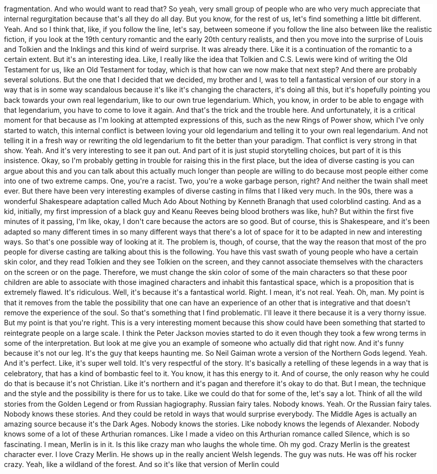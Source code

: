fragmentation. And who would want to read that? So yeah, very small group of people who are who very much appreciate that internal regurgitation because that's all they do all day. But you know, for the rest of us, let's find something a little bit different. Yeah. And so I think that, like, if you follow the line, let's say, between someone if you follow the line also between like the realistic fiction, if you look at the 19th century romantic and the early 20th century realists, and then you move into the surprise of Louis and Tolkien and the Inklings and this kind of weird surprise. It was already there. Like it is a continuation of the romantic to a certain extent. But it's an interesting idea. Like, I really like the idea that Tolkien and C.S. Lewis were kind of writing the Old Testament for us, like an Old Testament for today, which is that how can we now make that next step? And there are probably several solutions. But the one that I decided that we decided, my brother and I, was to tell a fantastical version of our story in a way that is in some way scandalous because it's like it's changing the characters, it's doing all this, but it's hopefully pointing you back towards your own real legendarium, like to our own true legendarium. Which, you know, in order to be able to engage with that legendarium, you have to come to love it again. And that's the trick and the trouble here. And unfortunately, it is a critical moment for that because as I'm looking at attempted expressions of this, such as the new Rings of Power show, which I've only started to watch, this internal conflict is between loving your old legendarium and telling it to your own real legendarium. And not telling it in a fresh way or rewriting the old legendarium to fit the better than your paradigm. That conflict is very strong in that show. Yeah. And it's very interesting to see it pan out. And part of it is just stupid storytelling choices, but part of it is this insistence. Okay, so I'm probably getting in trouble for raising this in the first place, but the idea of diverse casting is you can argue about this and you can talk about this actually much longer than people are willing to do because most people either come into one of two extreme camps. One, you're a racist. Two, you're a woke garbage person, right? And neither the twain shall meet ever. But there have been very interesting examples of diverse casting in films that I liked very much. In the 90s, there was a wonderful Shakespeare adaptation called Much Ado About Nothing by Kenneth Branagh that used colorblind casting. And as a kid, initially, my first impression of a black guy and Keanu Reeves being blood brothers was like, huh? But within the first five minutes of it passing, I'm like, okay, I don't care because the actors are so good. But of course, this is Shakespeare, and it's been adapted so many different times in so many different ways that there's a lot of space for it to be adapted in new and interesting ways. So that's one possible way of looking at it. The problem is, though, of course, that the way the reason that most of the pro people for diverse casting are talking about this is the following. You have this vast swath of young people who have a certain skin color, and they read Tolkien and they see Tolkien on the screen, and they cannot associate themselves with the characters on the screen or on the page. Therefore, we must change the skin color of some of the main characters so that these poor children are able to associate with those imagined characters and inhabit this fantastical space, which is a proposition that is extremely flawed. It's ridiculous. Well, it's because it's a fantastical world. Right. I mean, it's not real. Yeah. Oh, man. My point is that it removes from the table the possibility that one can have an experience of an other that is integrative and that doesn't remove the experience of the soul. So that's something that I find problematic. I'll leave it there because it is a very thorny issue. But my point is that you're right. This is a very interesting moment because this show could have been something that started to reintegrate people on a large scale. I think the Peter Jackson movies started to do it even though they took a few wrong terms in some of the interpretation. But look at me give you an example of someone who actually did that right now. And it's funny because it's not our leg. It's the guy that keeps haunting me. So Neil Gaiman wrote a version of the Northern Gods legend. Yeah. And it's perfect. Like, it's super well told. It's very respectful of the story. It's basically a retelling of these legends in a way that is celebratory, that has a kind of bombastic feel to it. You know, it has this energy to it. And of course, the only reason why he could do that is because it's not Christian. Like it's northern and it's pagan and therefore it's okay to do that. But I mean, the technique and the style and the possibility is there for us to take. Like we could do that for some of the, let's say a lot. Think of all the wild stories from the Golden Legend or from Russian hagiography. Russian fairy tales. Nobody knows. Yeah. Or the Russian fairy tales. Nobody knows these stories. And they could be retold in ways that would surprise everybody. The Middle Ages is actually an amazing source because it's the Dark Ages. Nobody knows the stories. Like nobody knows the legends of Alexander. Nobody knows some of a lot of these Arthurian romances. Like I made a video on this Arthurian romance called Silence, which is so fascinating. I mean, Merlin is in it. Is this like crazy man who laughs the whole time. Oh my god. Crazy Merlin is the greatest character ever. I love Crazy Merlin. He shows up in the really ancient Welsh legends. The guy was nuts. He was off his rocker crazy. Yeah, like a wildland of the forest. And so it's like that version of Merlin could